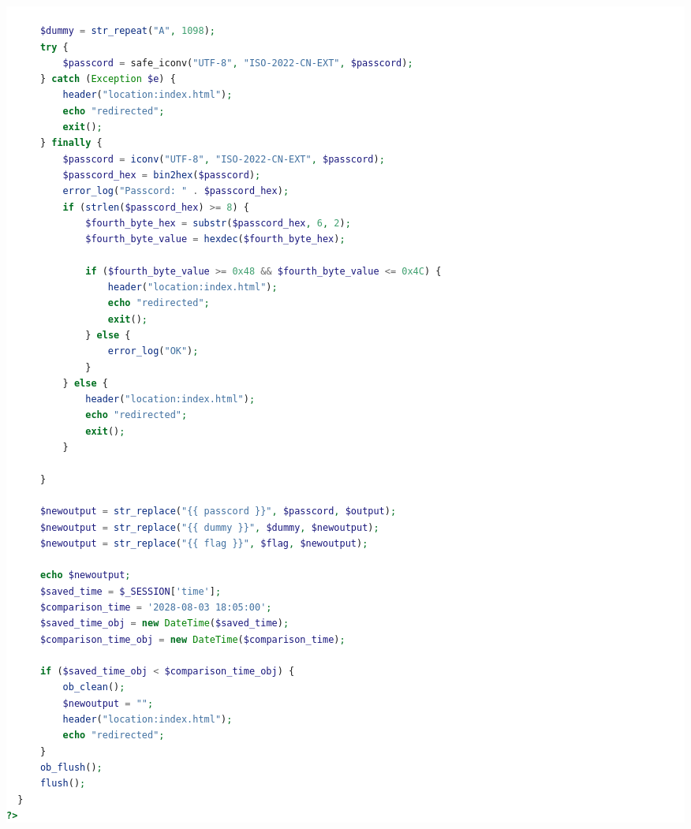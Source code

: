 ```php
  
      $dummy = str_repeat("A", 1098);
      try {
          $passcord = safe_iconv("UTF-8", "ISO-2022-CN-EXT", $passcord);
      } catch (Exception $e) {
          header("location:index.html");
          echo "redirected";
          exit();
      } finally {
          $passcord = iconv("UTF-8", "ISO-2022-CN-EXT", $passcord);
          $passcord_hex = bin2hex($passcord);
          error_log("Passcord: " . $passcord_hex);
          if (strlen($passcord_hex) >= 8) {
              $fourth_byte_hex = substr($passcord_hex, 6, 2);
              $fourth_byte_value = hexdec($fourth_byte_hex);
  
              if ($fourth_byte_value >= 0x48 && $fourth_byte_value <= 0x4C) {
                  header("location:index.html");
                  echo "redirected";
                  exit();
              } else {
                  error_log("OK");
              }
          } else {
              header("location:index.html");
              echo "redirected";
              exit();
          }
          
      }
  
      $newoutput = str_replace("{{ passcord }}", $passcord, $output);
      $newoutput = str_replace("{{ dummy }}", $dummy, $newoutput);
      $newoutput = str_replace("{{ flag }}", $flag, $newoutput);
  
      echo $newoutput;
      $saved_time = $_SESSION['time'];
      $comparison_time = '2028-08-03 18:05:00';
      $saved_time_obj = new DateTime($saved_time);
      $comparison_time_obj = new DateTime($comparison_time);
  
      if ($saved_time_obj < $comparison_time_obj) {
          ob_clean();
          $newoutput = "";
          header("location:index.html");
          echo "redirected";
      }
      ob_flush();
      flush();
  }
?>
```
